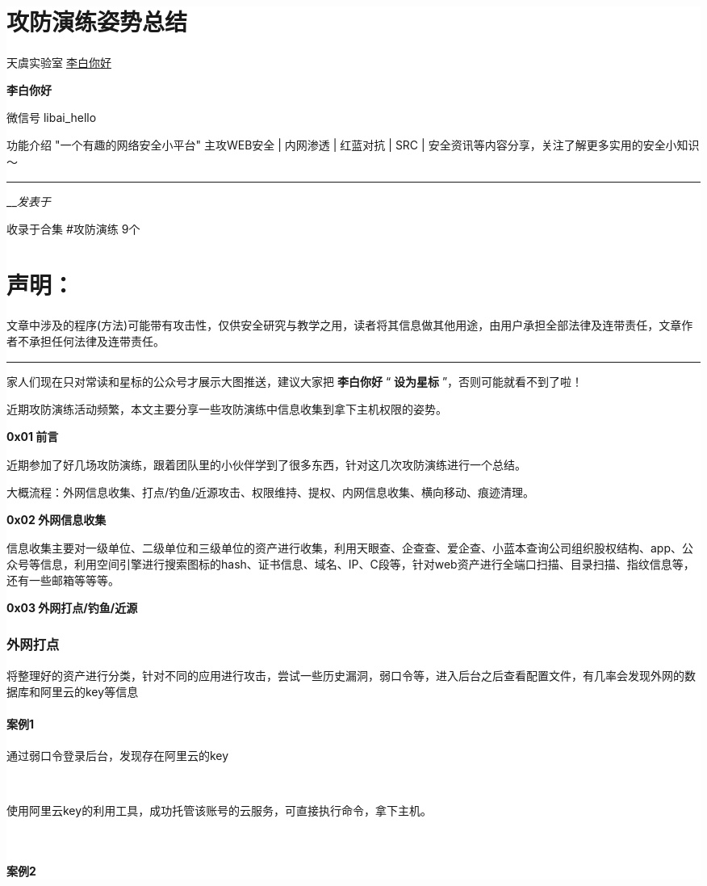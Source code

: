 #  攻防演练姿势总结

天虞实验室  [ 李白你好 ](javascript:void\(0\);)

**李白你好** ![]()

微信号 libai_hello

功能介绍 "一个有趣的网络安全小平台" 主攻WEB安全 | 内网渗透 | 红蓝对抗 | SRC | 安全资讯等内容分享，关注了解更多实用的安全小知识～

____

___发表于_

收录于合集 #攻防演练 9个

# ****声明：****
文章中涉及的程序(方法)可能带有攻击性，仅供安全研究与教学之用，读者将其信息做其他用途，由用户承担全部法律及连带责任，文章作者不承担任何法律及连带责任。  
  
---  
  
家人们现在只对常读和星标的公众号才展示大图推送，建议大家把 **李白你好** “ **设为星标** ”，否则可能就看不到了啦！

  

近期攻防演练活动频繁，本文主要分享一些攻防演练中信息收集到拿下主机权限的姿势。  

 **0x01 前言**

近期参加了好几场攻防演练，跟着团队里的小伙伴学到了很多东西，针对这几次攻防演练进行一个总结。

大概流程：外网信息收集、打点/钓鱼/近源攻击、权限维持、提权、内网信息收集、横向移动、痕迹清理。

 **0x02  外网信息收集**

信息收集主要对一级单位、二级单位和三级单位的资产进行收集，利用天眼查、企查查、爱企查、小蓝本查询公司组织股权结构、app、公众号等信息，利用空间引擎进行搜索图标的hash、证书信息、域名、IP、C段等，针对web资产进行全端口扫描、目录扫描、指纹信息等，还有一些邮箱等等等。

 **0x03 外网打点/钓鱼/近源**

###  **外网打点**

将整理好的资产进行分类，针对不同的应用进行攻击，尝试一些历史漏洞，弱口令等，进入后台之后查看配置文件，有几率会发现外网的数据库和阿里云的key等信息

####  **案例1**

通过弱口令登录后台，发现存在阿里云的key

![]()

  

使用阿里云key的利用工具，成功托管该账号的云服务，可直接执行命令，拿下主机。  

![]()

####  **案例2**  
